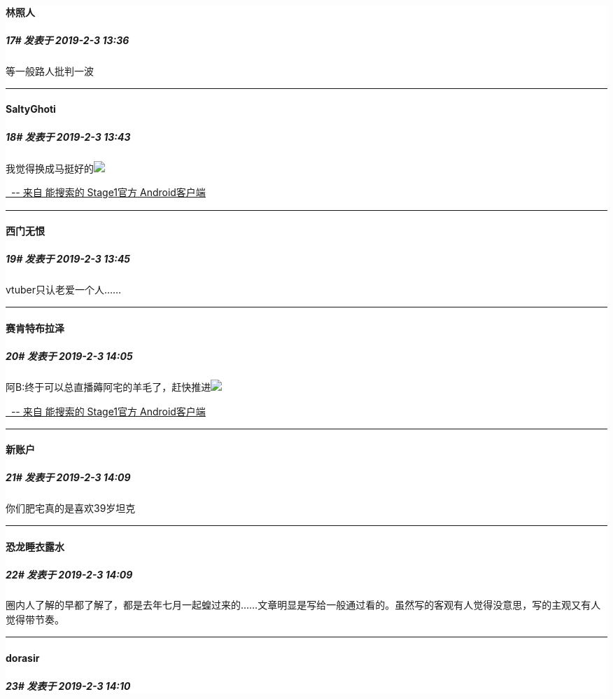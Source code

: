 ####  林照人  
##### 17#       发表于 2019-2-3 13:36


等一般路人批判一波


-----

####  SaltyGhoti  
##### 18#       发表于 2019-2-3 13:43


我觉得换成马挺好的<img src="https://static.saraba1st.com/image/smiley/face2017/067.png" referrerpolicy="no-referrer">

[  -- 来自 能搜索的 Stage1官方 Android客户端](https://www.coolapk.com/apk/140634)


-----

####  西门无恨  
##### 19#       发表于 2019-2-3 13:45


vtuber只认老爱一个人……


-----

####  赛肯特布拉泽  
##### 20#       发表于 2019-2-3 14:05


阿B:终于可以总直播薅阿宅的羊毛了，赶快推进<img src="https://static.saraba1st.com/image/smiley/face2017/053.png" referrerpolicy="no-referrer">

[  -- 来自 能搜索的 Stage1官方 Android客户端](https://www.coolapk.com/apk/140634)


-----

####  新账户  
##### 21#       发表于 2019-2-3 14:09


你们肥宅真的是喜欢39岁坦克


-----

####  恐龙睡衣露水  
##### 22#       发表于 2019-2-3 14:09


圈内人了解的早都了解了，都是去年七月一起蝗过来的……文章明显是写给一般通过看的。虽然写的客观有人觉得没意思，写的主观又有人觉得带节奏。


-----

####  dorasir  
##### 23#       发表于 2019-2-3 14:10
